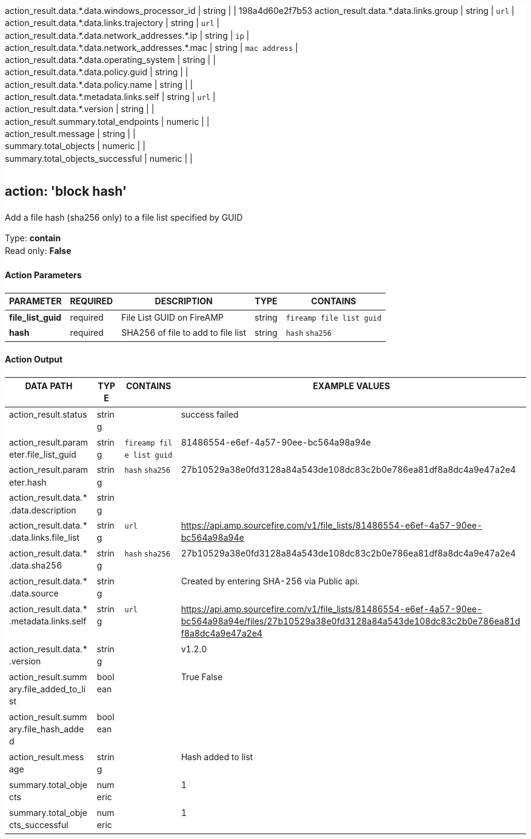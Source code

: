 action_result.data.\*.data.windows_processor_id | string |  |   198a4d60e2f7b53 
action_result.data.\*.data.links.group | string |  `url`  |  
action_result.data.\*.data.links.trajectory | string |  `url`  |  
action_result.data.\*.data.network_addresses.\*.ip | string |  `ip`  |  
action_result.data.\*.data.network_addresses.\*.mac | string |  `mac address`  |  
action_result.data.\*.data.operating_system | string |  |  
action_result.data.\*.data.policy.guid | string |  |  
action_result.data.\*.data.policy.name | string |  |  
action_result.data.\*.metadata.links.self | string |  `url`  |  
action_result.data.\*.version | string |  |  
action_result.summary.total_endpoints | numeric |  |  
action_result.message | string |  |  
summary.total_objects | numeric |  |  
summary.total_objects_successful | numeric |  |    

## action: 'block hash'
Add a file hash (sha256 only) to a file list specified by GUID

Type: **contain**  
Read only: **False**

#### Action Parameters
PARAMETER | REQUIRED | DESCRIPTION | TYPE | CONTAINS
--------- | -------- | ----------- | ---- | --------
**file_list_guid** |  required  | File List GUID on FireAMP | string |  `fireamp file list guid` 
**hash** |  required  | SHA256 of file to add to file list | string |  `hash`  `sha256` 

#### Action Output
DATA PATH | TYPE | CONTAINS | EXAMPLE VALUES
--------- | ---- | -------- | --------------
action_result.status | string |  |   success  failed 
action_result.parameter.file_list_guid | string |  `fireamp file list guid`  |   81486554-e6ef-4a57-90ee-bc564a98a94e 
action_result.parameter.hash | string |  `hash`  `sha256`  |   27b10529a38e0fd3128a84a543de108dc83c2b0e786ea81df8a8dc4a9e47a2e4 
action_result.data.\*.data.description | string |  |  
action_result.data.\*.data.links.file_list | string |  `url`  |   https://api.amp.sourcefire.com/v1/file_lists/81486554-e6ef-4a57-90ee-bc564a98a94e 
action_result.data.\*.data.sha256 | string |  `hash`  `sha256`  |   27b10529a38e0fd3128a84a543de108dc83c2b0e786ea81df8a8dc4a9e47a2e4 
action_result.data.\*.data.source | string |  |   Created by entering SHA-256 via Public api. 
action_result.data.\*.metadata.links.self | string |  `url`  |   https://api.amp.sourcefire.com/v1/file_lists/81486554-e6ef-4a57-90ee-bc564a98a94e/files/27b10529a38e0fd3128a84a543de108dc83c2b0e786ea81df8a8dc4a9e47a2e4 
action_result.data.\*.version | string |  |   v1.2.0 
action_result.summary.file_added_to_list | boolean |  |   True  False 
action_result.summary.file_hash_added | boolean |  |  
action_result.message | string |  |   Hash added to list 
summary.total_objects | numeric |  |   1 
summary.total_objects_successful | numeric |  |   1   
